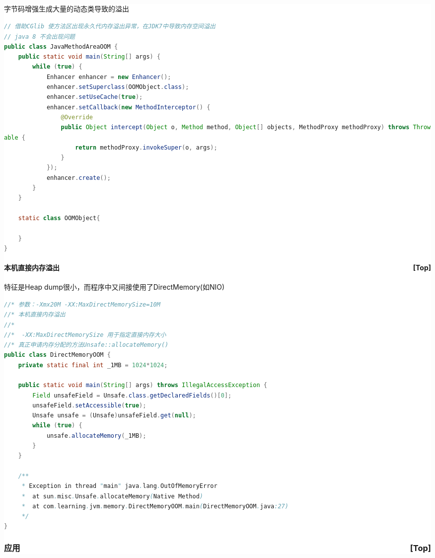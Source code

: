 字节码增强生成大量的动态类导致的溢出
```java
// 借助CGlib 使方法区出现永久代内存溢出异常，在JDK7中导致内存空间溢出
// java 8 不会出现问题
public class JavaMethodAreaOOM {
    public static void main(String[] args) {
        while (true) {
            Enhancer enhancer = new Enhancer();
            enhancer.setSuperclass(OOMObject.class);
            enhancer.setUseCache(true);
            enhancer.setCallback(new MethodInterceptor() {
                @Override
                public Object intercept(Object o, Method method, Object[] objects, MethodProxy methodProxy) throws Throwable {
                    return methodProxy.invokeSuper(o, args);
                }
            });
            enhancer.create();
        }
    }

    static class OOMObject{

    }
}
```

#### <a name="14">本机直接内存溢出</a><a style="float:right;text-decoration:none;" href="#index">[Top]</a>
特征是Heap dump很小，而程序中又间接使用了DirectMemory(如NIO)
```java
//* 参数：-Xmx20M -XX:MaxDirectMemorySize=10M
//* 本机直接内存溢出
//*
//*  -XX:MaxDirectMemorySize 用于指定直接内存大小
//* 真正申请内存分配的方法Unsafe::allocateMemory()
public class DirectMemoryOOM {
    private static final int _1MB = 1024*1024;

    public static void main(String[] args) throws IllegalAccessException {
        Field unsafeField = Unsafe.class.getDeclaredFields()[0];
        unsafeField.setAccessible(true);
        Unsafe unsafe = (Unsafe)unsafeField.get(null);
        while (true) {
            unsafe.allocateMemory(_1MB);
        }
    }

    /**
     * Exception in thread "main" java.lang.OutOfMemoryError
     * 	at sun.misc.Unsafe.allocateMemory(Native Method)
     * 	at com.learning.jvm.memory.DirectMemoryOOM.main(DirectMemoryOOM.java:27)
     */
}
```
### <a name="15">应用</a><a style="float:right;text-decoration:none;" href="#index">[Top]</a>
